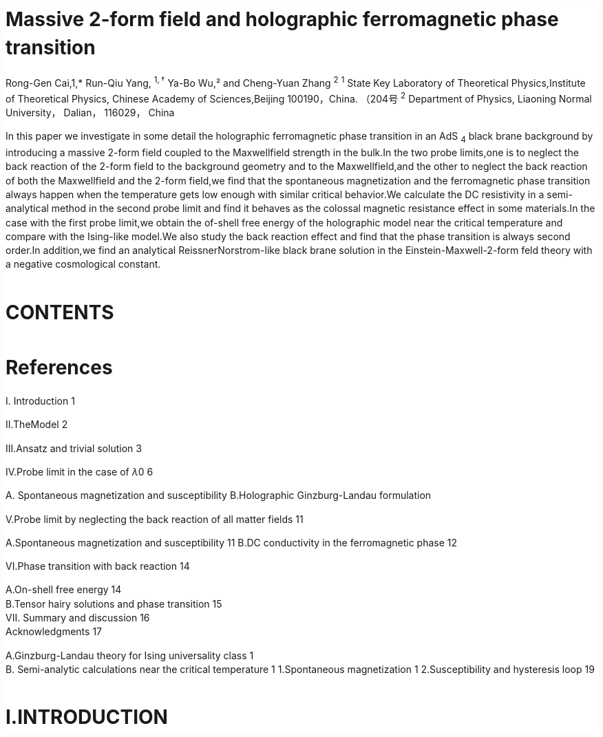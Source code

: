 # Massive 2-form field and holographic ferromagnetic phase transition

Rong-Gen Cai,1,\* Run-Qiu Yang, $^ { 1 , \dagger }$ Ya-Bo Wu,² and Cheng-Yuan Zhang $^ 2$ $^ { 1 }$ State Key Laboratory of Theoretical Physics,Institute of Theoretical Physics, Chinese Academy of Sciences,Beijing 100190，China. （204号 $^ 2$ Department of Physics, Liaoning Normal University， Dalian， 116029， China

In this paper we investigate in some detail the holographic ferromagnetic phase transition in an AdS $_ 4$ black brane background by introducing a massive 2-form field coupled to the Maxwellfield strength in the bulk.In the two probe limits,one is to neglect the back reaction of the 2-form field to the background geometry and to the Maxwellfield,and the other to neglect the back reaction of both the Maxwellfield and the 2-form field,we find that the spontaneous magnetization and the ferromagnetic phase transition always happen when the temperature gets low enough with similar critical behavior.We calculate the DC resistivity in a semi-analytical method in the second probe limit and find it behaves as the colossal magnetic resistance effect in some materials.In the case with the first probe limit,we obtain the of-shell free energy of the holographic model near the critical temperature and compare with the Ising-like model.We also study the back reaction effect and find that the phase transition is always second order.In addition,we find an analytical ReissnerNorstrom-like black brane solution in the Einstein-Maxwell-2-form feld theory with a negative cosmological constant.

# CONTENTS

# References

I. Introduction 1

II.TheModel 2

III.Ansatz and trivial solution 3

IV.Probe limit in the case of $\lambda  0$ 6

A. Spontaneous magnetization and susceptibility B.Holographic Ginzburg-Landau formulation

V.Probe limit by neglecting the back reaction of all matter fields 11

A.Spontaneous magnetization and susceptibility 11 B.DC conductivity in the ferromagnetic phase 12

VI.Phase transition with back reaction 14

A.On-shell free energy 14   
B.Tensor hairy solutions and phase transition 15   
VII. Summary and discussion 16   
Acknowledgments 17

A.Ginzburg-Landau theory for Ising universality class 1   
B. Semi-analytic calculations near the critical temperature 1 1.Spontaneous magnetization 1 2.Susceptibility and hysteresis loop 19

# I.INTRODUCTION
